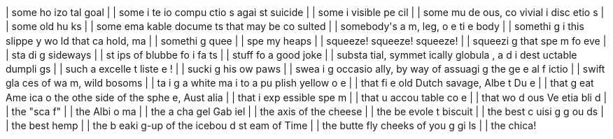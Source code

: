| some ho izo tal goal |
| some i te io  compu ctio s agai st suicide |
| some i visible pe cil |
| some mu de ous, co vivial i disc etio s |
| some old hu ks |
| some  ema kable docume ts that may be co sulted |
| somebody's a m, leg, o  e ti e body |
| somethi g i  this slippe y wo ld that ca  hold, ma  |
| somethi g quee  |
| spe my heaps |
| squeeze!
squeeze!
squeeze! |
| squeezi g that spe m fo eve  |
| sta di g sideways |
| st ips of blubbe  fo  i fa ts |
| stuff fo  a good joke |
| substa tial, symmet ically globula , a d i dest uctable dumpli gs |
| such a  excelle t liste e ! |
| sucki g his ow  paws |
| swea i g occasio ally, by way of assuagi g the ge e al f ictio  |
| swift gla ces of wa m, wild bosoms |
| ta i g a white ma  i to a pu plish yellow o e |
| that fi e old Dutch savage, Albe t Du e  |
| that g eat Ame ica o  the othe  side of the sphe e, Aust alia |
| that i exp essible spe m |
| that u accou table co e |
| that wo d ous Ve etia  bli d |
| the "sca f" |
| the Albi o ma  |
| the a cha gel Gab iel |
| the axis of the cheese |
| the be evole t biscuit |
| the best c uisi g g ou ds |
| the best hemp |
| the b eaki g-up of the icebou d st eam of Time |
| the butte fly cheeks of you g gi ls |
| the chica!